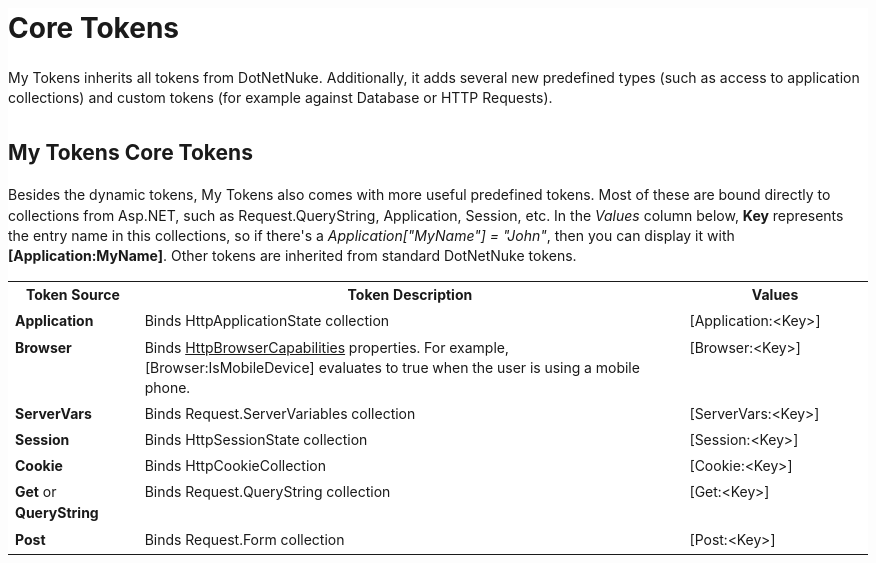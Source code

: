 # Core Tokens

My Tokens inherits all tokens from DotNetNuke. Additionally, it adds several new predefined types (such as access to application collections) and custom tokens (for example against Database or HTTP Requests). 

## My Tokens Core Tokens

Besides the dynamic tokens, My Tokens also comes with more useful predefined tokens. Most of these are bound directly to collections from Asp.NET, such as Request.QueryString, Application, Session, etc. In the *Values* column below, **Key** represents the entry name in this collections, so if there's a *Application["MyName"] = "John"*, then you can display it with **[Application:MyName]**. Other tokens are inherited from standard DotNetNuke tokens.

<table>
<tbody>
<tr>
<th style="width:152px;height:21px"> Token Source </th>
<th style="width:712px;height:21px"> Token 
Description </th>
<th style="width:228px;height:21px"> Values </th>
</tr>
<tr>
<td style="width:152px;height:21px"> <b>Application<br></b></td>
<td style="width:712px;height:21px"> 
Binds HttpApplicationState collection </td>
<td style="width:228px;height:21px"> 
[Application:&lt;Key&gt;] </td>
</tr><tr><td style="width:152px;height:42px"><b>Browser<span>&nbsp;</span></b></td><td style="width:712px;height:42px">Binds <a href="http://msdn.microsoft.com/en-us/library/vstudio/system.web.httpbrowsercapabilities(v=vs.100).aspx">HttpBrowserCapabilities</a> properties. For example, [Browser:IsMobileDevice] evaluates to true when the user is using a mobile phone.</td><td style="width:228px;height:42px">[Browser:&lt;Key&gt;]</td></tr>
<tr>
<td style="width:152px;height:21px"> <b>ServerVars</b> </td>
<td style="width:712px;height:21px"> Binds Request.ServerVariables collection  </td>
<td style="width:228px;height:21px"> [ServerVars:&lt;Key&gt;] </td>
</tr>
<tr>
<td style="width:152px;height:21px"> <b>Session</b> </td>
<td style="width:712px;height:21px"> 
Binds HttpSessionState collection </td>
<td style="width:228px;height:21px"> 
[Session:&lt;Key&gt;] </td>
</tr>
<tr>
<td style="width:152px;height:21px"> <b>Cookie</b> </td>
<td style="width:712px;height:21px"> Binds
 HttpCookieCollection </td>
<td style="width:228px;height:21px"> [Cookie:&lt;Key&gt;] </td>
</tr>
<tr>
<td style="width:152px;height:42px"> <b>Get </b>or<b><br>QueryString<br></b> </td>
<td style="width:712px;height:42px"> Binds
Request.QueryString collection </td>
<td style="width:228px;height:42px"> [Get:&lt;Key&gt;] </td>
</tr>
<tr>
<td style="width:152px;height:21px"> <b>Post</b> </td>
<td style="width:712px;height:21px"> Binds 
Request.Form collection </td>
<td style="width:228px;height:21px"> [Post:&lt;Key&gt;] </td>
</tr>
